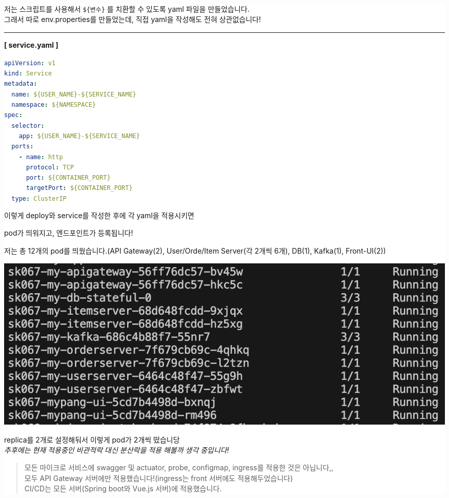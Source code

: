 
저는 스크립트를 사용해서 `${변수}` 를 치환할 수 있도록 yaml 파일을 만들었습니다.<br>
그래서 따로 env.properties를 만들었는데, 직접 yaml을 작성해도 전혀 상관없습니다!<br>

<hr>

**[ service.yaml ]**

```yaml
apiVersion: v1
kind: Service
metadata:
  name: ${USER_NAME}-${SERVICE_NAME}
  namespace: ${NAMESPACE}
spec:
  selector:
    app: ${USER_NAME}-${SERVICE_NAME}
  ports:
    - name: http
      protocol: TCP
      port: ${CONTAINER_PORT}
      targetPort: ${CONTAINER_PORT}
  type: ClusterIP
```

이렇게 deploy와 service를 작성한 후에 각 yaml을 적용시키면<br>

pod가 띄워지고, 엔드포인트가 등록됩니다!<br>

저는 총 12개의 pod를 띄웠습니다.(API Gateway(2), User/Orde/Item Server(각 2개씩 6개), DB(1), Kafka(1), Front-UI(2))<br>

![getPod](/assets/img/k8s-result.png)

replica를 2개로 설정해둬서 이렇게 pod가 2개씩 떴습니당<br>
_추후에는 현재 적용중인 비관적락 대신 분산락을 적용 해볼까 생각 중입니다!_<br>

> 모든 마이크로 서비스에 swagger 및 actuator, probe, configmap, ingress를 적용한 것은 아닙니다,,<br>모두 API Gateway 서버에만 적용했습니다!(ingress는 front 서버에도 적용해두었습니다)<br>CI/CD는 모든 서버(Spring boot와 Vue.js 서버)에 적용했습니다.

